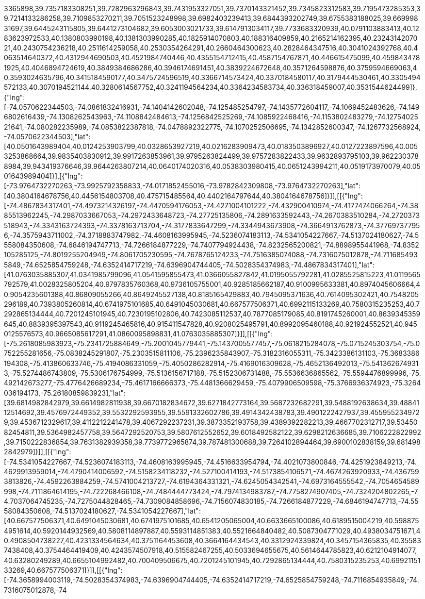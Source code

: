 3365898,39.7357183308251,39.7282963296843,39.7431953327051,39.7370143321452,39.7345823312583,39.7195473285353,39.7214133286258,39.7109853270211,39.7051523248998,39.6982403239413,39.6844393202749,39.6755383188025,39.66999831697,39.6445243115805,39.6441273104682,39.6053003021733,39.6147913034117,39.7733683320939,40.0791103883413,40.1283623972533,40.1380803990198,40.1381303990285,40.1825914070803,40.188316409859,40.2165214162395,40.2324314207021,40.2430754236218,40.2511614259058,40.2530354264291,40.2660464300623,40.2828464347516,40.3041024392768,40.4063514640372,40.4312944690503,40.4521984740446,40.4355154712415,40.4587154767871,40.446615475099,40.4598434781925,40.4046894724619,40.3849384686286,40.3946174691451,40.3839224672648,40.3571264598876,40.3759594669063,40.3593024635796,40.3415184590177,40.3475724596519,40.3366714573424,40.3370184580117,40.3179444530461,40.3305494572133,40.3070194521144,40.3280614567752,40.3241194564234,40.3364234583734,40.336318459007,40.3531544624499]},{"lng":[-74.0570622344503,-74.0861832416931,-74.1404142602048,-74.125485254797,-74.1435772604117,-74.1069452483626,-74.1496802616439,-74.1308262543963,-74.1108842484613,-74.1256842525269,-74.1085922468416,-74.1153802483279,-74.1275402521641,-74.080282235989,-74.0853822387818,-74.0478892322775,-74.1070252506695,-74.1342852600347,-74.1267732568924,-74.0570622344503],"lat":[40.0501643989404,40.0124253903799,40.0328653927219,40.0216283909473,40.0183503896927,40.0127223897596,40.0053253868664,39.9835403830912,39.9917263853961,39.9795263824499,39.9757283822433,39.9632893795103,39.9622303788984,39.943419376646,39.9644263807214,40.0640174020316,40.0538303980415,40.0651243994211,40.0519173970079,40.0501643989404]}],[{"lng":[-73.9764732270263,-73.9925792358833,-74.0171852455016,-73.9782842309808,-73.9764732270263],"lat":[40.3804164678756,40.4456154803708,40.475715485564,40.4402164797644,40.3804164678756]}]],[[{"lng":[-74.4867834317401,-74.4973214326197,-74.4470594176053,-74.4271004101222,-74.432900410974,-74.4177474066264,-74.3885513962245,-74.2987033667053,-74.2972433648723,-74.27725135806,-74.2891633592443,-74.2670383510284,-74.2720373518943,-74.3343163724393,-74.3378163713704,-74.3177833647299,-74.3344943673908,-74.3664913762873,-74.377697377956,-74.3575943711002,-74.3718883747982,-74.4608163995945,-74.5236074183113,-74.5341054227667,-74.5137024180627,-74.5558084350608,-74.6846194747713,-74.7266184877229,-74.7407794924438,-74.8232565200821,-74.8898955441968,-74.8352105285125,-74.8019255204949,-74.8061705230595,-74.7678765124233,-74.7516385074088,-74.7316075012878,-74.7116854935849,-74.6525854759248,-74.6352414717219,-74.6396904744405,-74.5028354374983,-74.4867834317401],"lat":[41.0763035885307,41.0341985799096,41.0541595855473,41.0366055827842,41.0195055792281,41.0285525815223,41.0119565792579,41.0028325805204,40.9797835760368,40.9736105755001,40.9285185662187,40.9100995633381,40.8974045606664,40.9054235601388,40.86809055266,40.8649245527138,40.8185165429883,40.7945095371636,40.7614095302421,40.7548205296189,40.7393805260814,40.6741975101685,40.6491045030681,40.667577506371,40.6992115133269,40.7580315235253,40.7292865134444,40.7201245101945,40.7230195102806,40.7423085112537,40.7877085179085,40.8191745260001,40.8639345359645,40.8839395397543,40.9119245465816,40.915411547828,40.9208025495791,40.8992095460188,40.921924552521,40.9450125576573,40.9665085617291,41.0860095898831,41.0763035885307]}]],[[{"lng":[-75.2618085983923,-75.2341725884649,-75.2001045779441,-75.1437005577457,-75.0618215284078,-75.0715245303754,-75.0752255281656,-75.0838245291807,-75.2303515811106,-75.2396235843907,-75.3182316055311,-75.3423386131103,-75.3683386194308,-75.413860633746,-75.4194086331059,-75.4050286282914,-75.4169016309628,-75.4652136492013,-75.5413626749313,-75.5274486743809,-75.5306176754999,-75.5136156717188,-75.5152306731488,-75.5536636865562,-75.5594476899996,-75.492142673277,-75.4776426689234,-75.4617166666373,-75.4481366629459,-75.4079906509598,-75.3766936374923,-75.3264036194173,-75.2618085983923],"lat":[39.6814982842979,39.6614982811938,39.6670182834672,39.6271842773164,39.5687232682291,39.5488192638634,39.4884112514692,39.4576972449352,39.5532292593955,39.5591332602786,39.4914342438783,39.4901222427937,39.4559552349729,39.4536712329617,39.4112212241478,39.4067292237231,39.3873352193758,39.4389392282213,39.4667702312717,39.5345082454811,39.5364982457758,39.5647292520753,39.5807612552652,39.6018492582122,39.6298212636685,39.7106222822992,39.7150222836854,39.7631382939358,39.7739772965874,39.787481300688,39.7264102894464,39.6900102838159,39.6814982842979]}]],[[{"lng":[-74.5341054227667,-74.5236074183113,-74.4608163995945,-74.4516633954794,-74.4021073800846,-74.4251923849213,-74.4629913959014,-74.4790414006592,-74.5158234118232,-74.527100414193,-74.5173854106571,-74.4674263920933,-74.4367593813826,-74.4592263884259,-74.5741004213727,-74.6194364331321,-74.6245054342541,-74.6973164555542,-74.7054654589998,-74.7111864614195,-74.722268466108,-74.7484444773424,-74.7974134983787,-74.7758274907405,-74.7324204802265,-74.7037064745235,-74.7275044828465,-74.7309084858696,-74.7156074830185,-74.7266184877229,-74.6846194747713,-74.5558084350608,-74.5137024180627,-74.5341054227667],"lat":[40.667577506371,40.6491045030681,40.6741975101685,40.6541205065004,40.6633665100086,40.6189515004219,40.5988754951614,40.5920144932569,40.5808114897887,40.5593114851383,40.5521664840482,40.5087304771029,40.4938034751671,40.4908504738227,40.4231334564634,40.3751164453608,40.3664164434543,40.3312924339824,40.3457154365835,40.355837438408,40.3754464419409,40.4243574507918,40.515582467255,40.5033694655675,40.5614644785823,40.6212104914077,40.63280249289,40.6655104992482,40.700409506675,40.7201245101945,40.7292865134444,40.7580315235253,40.6992115133269,40.667577506371]}]],[[{"lng":[-74.3658994003119,-74.5028354374983,-74.6396904744405,-74.6352414717219,-74.6525854759248,-74.7116854935849,-74.7316075012878,-74